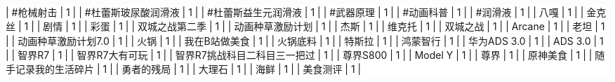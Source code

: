 | #枪械射击 | 1 |
| #杜蕾斯玻尿酸润滑液 | 1 |
| #杜蕾斯益生元润滑液 | 1 |
| #武器原理 | 1 |
| #动画科普 | 1 |
| #润滑液 | 1 |
| 八嘎 | 1 |
| 金克丝 | 1 |
| 剧情 | 1 |
| 彩蛋 | 1 |
| 双城之战第二季 | 1 |
| 动画种草激励计划 | 1 |
| 杰斯 | 1 |
| 维克托 | 1 |
| 双城之战 | 1 |
| Arcane | 1 |
| 老坦 | 1 |
| 动画种草激励计划7.0 | 1 |
| 火锅 | 1 |
| 我在B站做美食 | 1 |
| 火锅底料 | 1 |
| 特斯拉 | 1 |
| 鸿蒙智行 | 1 |
| 华为ADS 3.0 | 1 |
| ADS 3.0 | 1 |
| 智界R7 | 1 |
| 智界R7大有可玩 | 1 |
| 智界R7挑战科目二科目三一把过 | 1 |
| 尊界S800 | 1 |
| Model Y | 1 |
| 尊界 | 1 |
| 原神美食 | 1 |
| 随手记录我的生活碎片 | 1 |
| 勇者的残局 | 1 |
| 大理石 | 1 |
| 海鲜 | 1 |
| 美食测评 | 1 |